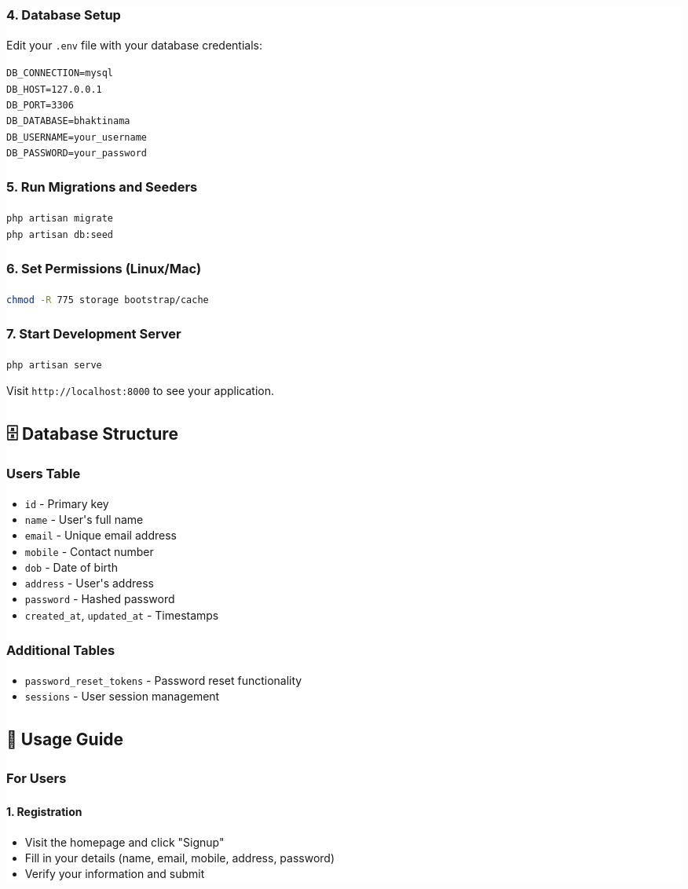 ### 4. Database Setup
Edit your `.env` file with your database credentials:
```env
DB_CONNECTION=mysql
DB_HOST=127.0.0.1
DB_PORT=3306
DB_DATABASE=bhaktinama
DB_USERNAME=your_username
DB_PASSWORD=your_password
```

### 5. Run Migrations and Seeders
```bash
php artisan migrate
php artisan db:seed
```

### 6. Set Permissions (Linux/Mac)
```bash
chmod -R 775 storage bootstrap/cache
```

### 7. Start Development Server
```bash
php artisan serve
```

Visit `http://localhost:8000` to see your application.

## 🗄️ Database Structure

### Users Table
- `id` - Primary key
- `name` - User's full name
- `email` - Unique email address
- `mobile` - Contact number
- `dob` - Date of birth
- `address` - User's address
- `password` - Hashed password
- `created_at`, `updated_at` - Timestamps

### Additional Tables
- `password_reset_tokens` - Password reset functionality
- `sessions` - User session management

## 🎯 Usage Guide

### For Users

#### 1. Registration
- Visit the homepage and click "Signup"
- Fill in your details (name, email, mobile, address, password)
- Verify your information and submit
